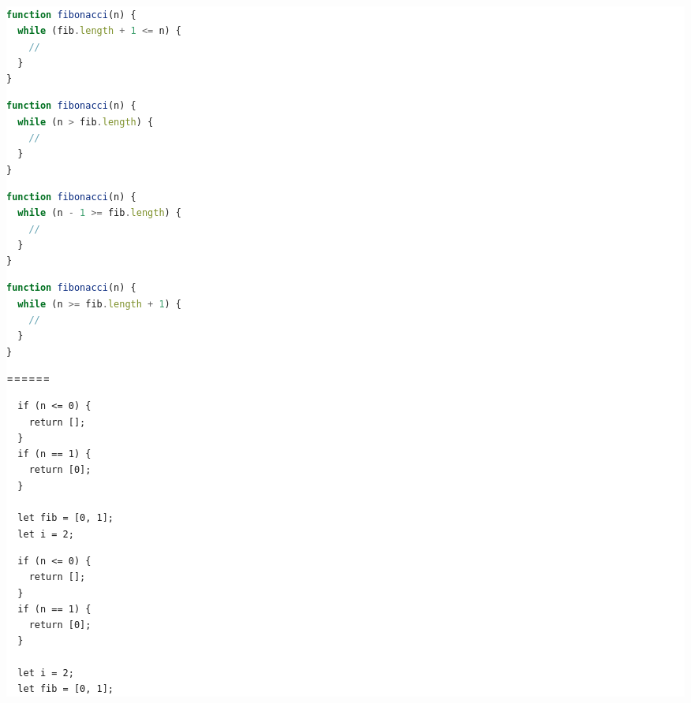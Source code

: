 ```js
function fibonacci(n) {
  while (fib.length + 1 <= n) {
    //
  }
}
```

```js
function fibonacci(n) {
  while (n > fib.length) {
    //
  }
}
```

```js
function fibonacci(n) {
  while (n - 1 >= fib.length) {
    //
  }
}
```

```js
function fibonacci(n) {
  while (n >= fib.length + 1) {
    //
  }
}
```

======

```initial
  if (n <= 0) {
    return [];
  }
  if (n == 1) {
    return [0];
  }

  let fib = [0, 1];
  let i = 2;
```

```initial
  if (n <= 0) {
    return [];
  }
  if (n == 1) {
    return [0];
  }

  let i = 2;
  let fib = [0, 1];
```
